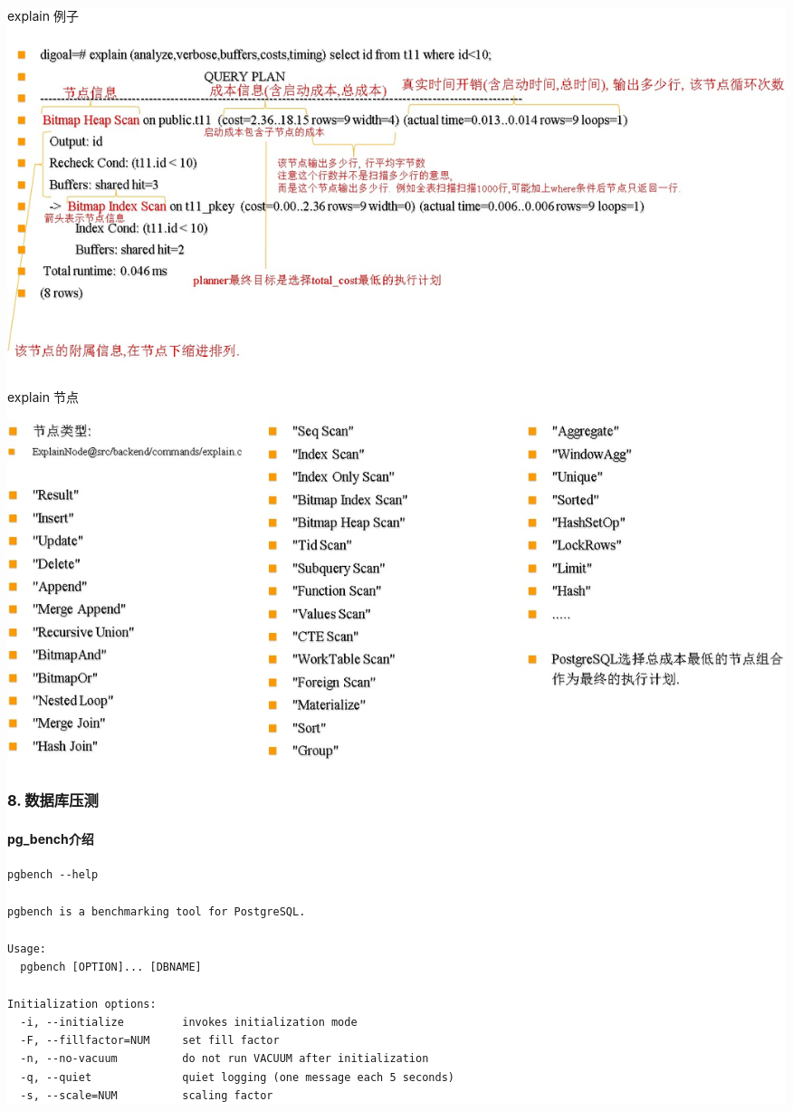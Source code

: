     
explain 例子    
    
![pic](20170412_04_pic_003.jpg)    
    
explain 节点    
    
![pic](20170412_04_pic_004.jpg)    
    
### 8. 数据库压测    
    
#### pg_bench介绍    
    
```    
pgbench --help    
    
pgbench is a benchmarking tool for PostgreSQL.    
    
Usage:    
  pgbench [OPTION]... [DBNAME]    
    
Initialization options:    
  -i, --initialize         invokes initialization mode    
  -F, --fillfactor=NUM     set fill factor    
  -n, --no-vacuum          do not run VACUUM after initialization    
  -q, --quiet              quiet logging (one message each 5 seconds)    
  -s, --scale=NUM          scaling factor    
```
